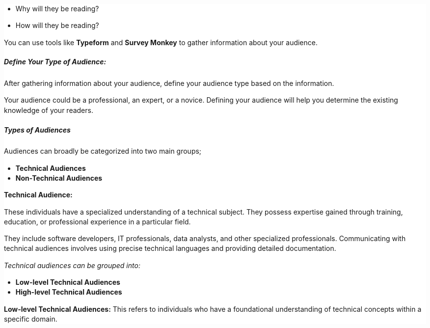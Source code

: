 
- Why will they be reading?


- How will they be reading?


You can use tools like **Typeform** and  **Survey Monkey** to gather information about your audience.




##### Define Your Type of Audience:
After gathering information about your audience, define your audience type based on the information.




Your audience could be a professional, an expert, or a novice. Defining your audience will help you determine the existing knowledge of your readers.


##### Types of Audiences


Audiences can broadly be categorized into two main groups;


- **Technical Audiences**
- **Non-Technical Audiences**


**Technical Audience:**


These individuals have a specialized understanding of a technical subject. They possess expertise gained through training, education, or professional experience in a particular field.






They include software developers, IT professionals, data analysts, and other specialized professionals. Communicating with technical audiences involves using precise technical languages and providing detailed documentation.






_Technical audiences can be grouped into:_


- **Low-level Technical Audiences**
- **High-level Technical Audiences**






**Low-level Technical Audiences:**
This refers to individuals who have a foundational understanding of technical concepts within a specific domain.


